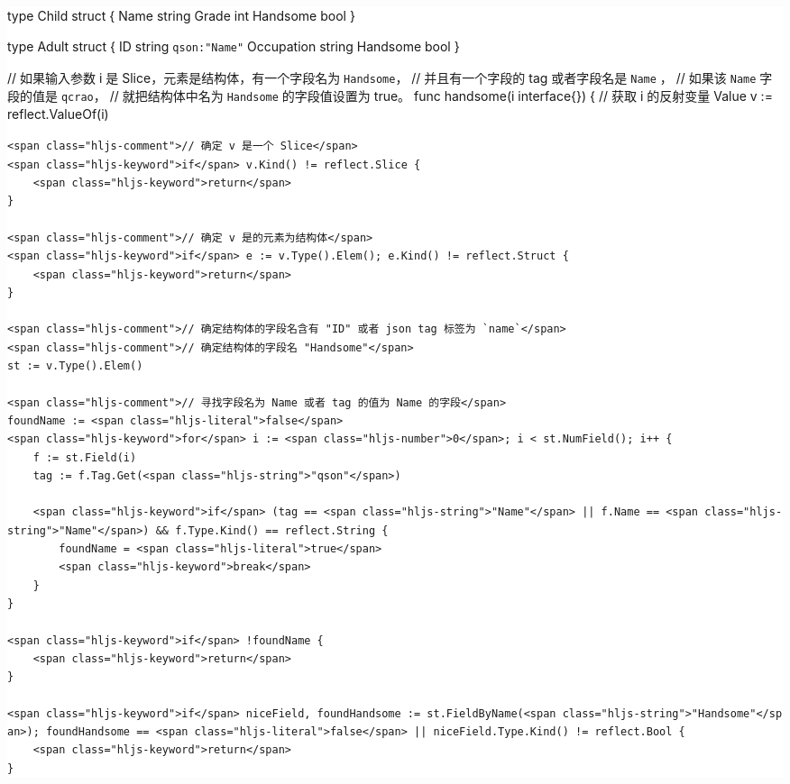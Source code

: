 <span class="hljs-keyword">type</span> Child <span class="hljs-keyword">struct</span> {
    Name     <span class="hljs-keyword">string</span>
    Grade    <span class="hljs-keyword">int</span>
    Handsome <span class="hljs-keyword">bool</span>
}

<span class="hljs-keyword">type</span> Adult <span class="hljs-keyword">struct</span> {
    ID         <span class="hljs-keyword">string</span> <span class="hljs-string">`qson:"Name"`</span>
    Occupation <span class="hljs-keyword">string</span>
    Handsome   <span class="hljs-keyword">bool</span>
}

<span class="hljs-comment">// 如果输入参数 i 是 Slice，元素是结构体，有一个字段名为 `Handsome`，</span>
<span class="hljs-comment">// 并且有一个字段的 tag 或者字段名是 `Name` ，</span>
<span class="hljs-comment">// 如果该 `Name` 字段的值是 `qcrao`，</span>
<span class="hljs-comment">// 就把结构体中名为 `Handsome` 的字段值设置为 true。</span>
<span class="hljs-function"><span class="hljs-keyword">func</span> <span class="hljs-title">handsome</span><span class="hljs-params">(i <span class="hljs-keyword">interface</span>{})</span></span> {
    <span class="hljs-comment">// 获取 i 的反射变量 Value</span>
    v := reflect.ValueOf(i)

    <span class="hljs-comment">// 确定 v 是一个 Slice</span>
    <span class="hljs-keyword">if</span> v.Kind() != reflect.Slice {
        <span class="hljs-keyword">return</span>
    }

    <span class="hljs-comment">// 确定 v 是的元素为结构体</span>
    <span class="hljs-keyword">if</span> e := v.Type().Elem(); e.Kind() != reflect.Struct {
        <span class="hljs-keyword">return</span>
    }

    <span class="hljs-comment">// 确定结构体的字段名含有 "ID" 或者 json tag 标签为 `name`</span>
    <span class="hljs-comment">// 确定结构体的字段名 "Handsome"</span>
    st := v.Type().Elem()

    <span class="hljs-comment">// 寻找字段名为 Name 或者 tag 的值为 Name 的字段</span>
    foundName := <span class="hljs-literal">false</span>
    <span class="hljs-keyword">for</span> i := <span class="hljs-number">0</span>; i < st.NumField(); i++ {
        f := st.Field(i)
        tag := f.Tag.Get(<span class="hljs-string">"qson"</span>)

        <span class="hljs-keyword">if</span> (tag == <span class="hljs-string">"Name"</span> || f.Name == <span class="hljs-string">"Name"</span>) && f.Type.Kind() == reflect.String {
            foundName = <span class="hljs-literal">true</span>
            <span class="hljs-keyword">break</span>
        }
    }

    <span class="hljs-keyword">if</span> !foundName {
        <span class="hljs-keyword">return</span>
    }

    <span class="hljs-keyword">if</span> niceField, foundHandsome := st.FieldByName(<span class="hljs-string">"Handsome"</span>); foundHandsome == <span class="hljs-literal">false</span> || niceField.Type.Kind() != reflect.Bool {
        <span class="hljs-keyword">return</span>
    }
